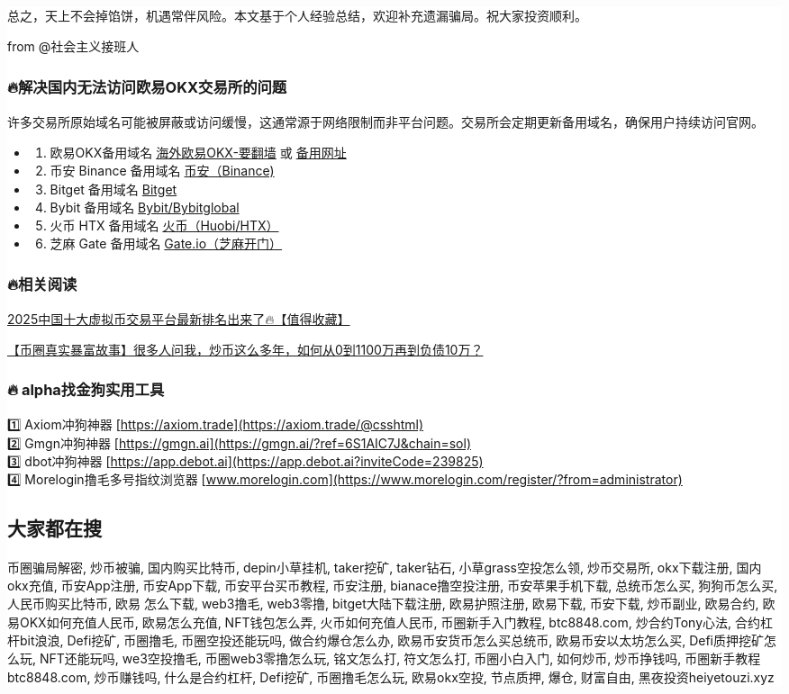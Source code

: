 总之，天上不会掉馅饼，机遇常伴风险。本文基于个人经验总结，欢迎补充遗漏骗局。祝大家投资顺利。  

from @社会主义接班人  

### 🔥解决国内无法访问欧易OKX交易所的问题  
许多交易所原始域名可能被屏蔽或访问缓慢，这通常源于网络限制而非平台问题。交易所会定期更新备用域名，确保用户持续访问官网。  

- 1. 欧易OKX备用域名 [海外欧易OKX-要翻墙](https://www.okx.com/zh-hans/join/18639032) 或 [备用网址](https://www.chouyi.world/zh-hans/join/18639032)  
- 2. 币安 Binance 备用域名 [币安（Binance)](https://accounts.binance.com/zh-CN/register?ref=36457687)  
- 3. Bitget 备用域名 [Bitget](https://www.bitget.com/zh-CN/referral/register?from=referral&clacCode=VRNEYUTR)  
- 4. Bybit 备用域名 [Bybit/Bybitglobal](https://www.bybitglobal.com/zh-MY/invite/?ref=VMKORMM)  
- 5. 火币 HTX 备用域名 [火币（Huobi/HTX）](https://www.htx.com/invite/zh-cn/1f?invite_code=whf45223)  
- 6. 芝麻 Gate 备用域名 [Gate.io（芝麻开门）](https://www.gate.io/zh/signup?ref_type=103&ref=A1ERAQ)  

### 🔥相关阅读  
[2025中国十大虚拟币交易平台最新排名出来了🔥【值得收藏】](https://btc8848.com/top-10-exchanges/)  

[【币圈真实暴富故事】很多人问我，炒币这么多年，如何从0到1100万再到负债10万？](https://heiyetouzi.xyz/biquanstory001/)  

### 🔥 alpha找金狗实用工具  
1️⃣ Axiom冲狗神器 [https://axiom.trade](https://axiom.trade/@csshtml)  
2️⃣ Gmgn冲狗神器 [https://gmgn.ai](https://gmgn.ai/?ref=6S1AIC7J&chain=sol)  
3️⃣ dbot冲狗神器 [https://app.debot.ai](https://app.debot.ai?inviteCode=239825)  
4️⃣ Morelogin撸毛多号指纹浏览器 [www.morelogin.com](https://www.morelogin.com/register/?from=administrator)  

## 大家都在搜  
币圈骗局解密, 炒币被骗, 国内购买比特币, depin小草挂机, taker挖矿, taker钻石, 小草grass空投怎么领, 炒币交易所, okx下载注册, 国内okx充值, 币安App注册, 币安App下载, 币安平台买币教程, 币安注册, bianace撸空投注册, 币安苹果手机下载, 总统币怎么买, 狗狗币怎么买, 人民币购买比特币, 欧易 怎么下载, web3撸毛, web3零撸, bitget大陆下载注册, 欧易护照注册, 欧易下载, 币安下载, 炒币副业, 欧易合约, 欧易OKX如何充值人民币, 欧易怎么充值, NFT钱包怎么弄, 火币如何充值人民币, 币圈新手入门教程, btc8848.com, 炒合约Tony心法, 合约杠杆bit浪浪, Defi挖矿, 币圈撸毛, 币圈空投还能玩吗, 做合约爆仓怎么办, 欧易币安货币怎么买总统币, 欧易币安以太坊怎么买, Defi质押挖矿怎么玩, NFT还能玩吗, we3空投撸毛, 币圈web3零撸怎么玩, 铭文怎么打, 符文怎么打, 币圈小白入门, 如何炒币, 炒币挣钱吗, 币圈新手教程btc8848.com, 炒币赚钱吗, 什么是合约杠杆, Defi挖矿, 币圈撸毛怎么玩, 欧易okx空投, 节点质押, 爆仓, 财富自由, 黑夜投资heiyetouzi.xyz